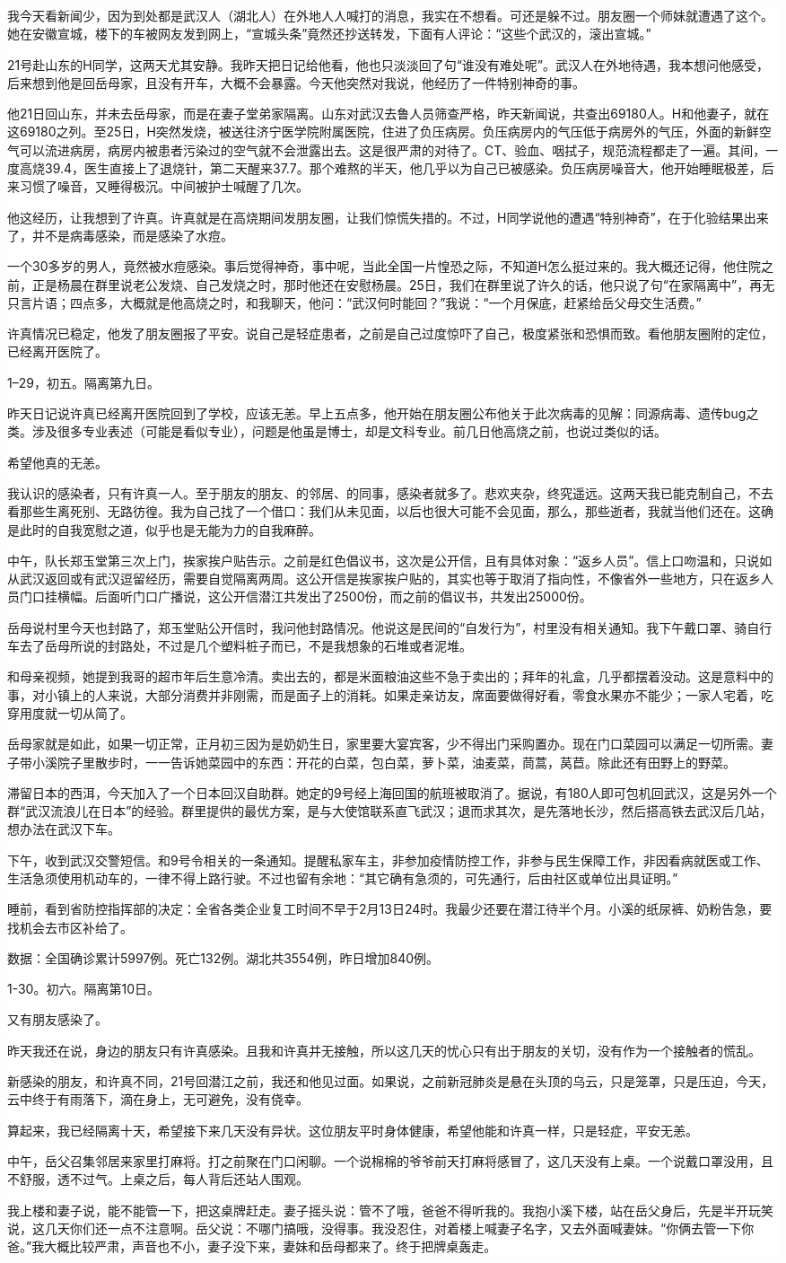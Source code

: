 我今天看新闻少，因为到处都是武汉人（湖北人）在外地人人喊打的消息，我实在不想看。可还是躲不过。朋友圈一个师妹就遭遇了这个。她在安徽宣城，楼下的车被网友发到网上，“宣城头条”竟然还抄送转发，下面有人评论：“这些个武汉的，滚出宣城。”

21号赴山东的H同学，这两天尤其安静。我昨天把日记给他看，他也只淡淡回了句“谁没有难处呢”。武汉人在外地待遇，我本想问他感受，后来想到他是回岳母家，且没有开车，大概不会暴露。今天他突然对我说，他经历了一件特别神奇的事。

他21日回山东，并未去岳母家，而是在妻子堂弟家隔离。山东对武汉去鲁人员筛查严格，昨天新闻说，共查出69180人。H和他妻子，就在这69180之列。至25日，H突然发烧，被送往济宁医学院附属医院，住进了负压病房。负压病房内的气压低于病房外的气压，外面的新鲜空气可以流进病房，病房内被患者污染过的空气就不会泄露出去。这是很严肃的对待了。CT、验血、咽拭子，规范流程都走了一遍。其间，一度高烧39.4，医生直接上了退烧针，第二天醒来37.7。那个难熬的半天，他几乎以为自己已被感染。负压病房噪音大，他开始睡眠极差，后来习惯了噪音，又睡得极沉。中间被护士喊醒了几次。

他这经历，让我想到了许真。许真就是在高烧期间发朋友圈，让我们惊慌失措的。不过，H同学说他的遭遇“特别神奇”，在于化验结果出来了，并不是病毒感染，而是感染了水痘。

一个30多岁的男人，竟然被水痘感染。事后觉得神奇，事中呢，当此全国一片惶恐之际，不知道H怎么挺过来的。我大概还记得，他住院之前，正是杨晨在群里说老公发烧、自己发烧之时，那时他还在安慰杨晨。25日，我们在群里说了许久的话，他只说了句“在家隔离中”，再无只言片语；四点多，大概就是他高烧之时，和我聊天，他问：“武汉何时能回？”我说：“一个月保底，赶紧给岳父母交生活费。”

许真情况已稳定，他发了朋友圈报了平安。说自己是轻症患者，之前是自己过度惊吓了自己，极度紧张和恐惧而致。看他朋友圈附的定位，已经离开医院了。

1–29，初五。隔离第九日。

昨天日记说许真已经离开医院回到了学校，应该无恙。早上五点多，他开始在朋友圈公布他关于此次病毒的见解：同源病毒、遗传bug之类。涉及很多专业表述（可能是看似专业），问题是他虽是博士，却是文科专业。前几日他高烧之前，也说过类似的话。

希望他真的无恙。

我认识的感染者，只有许真一人。至于朋友的朋友、的邻居、的同事，感染者就多了。悲欢夹杂，终究遥远。这两天我已能克制自己，不去看那些生离死别、无路彷徨。我为自己找了一个借口：我们从未见面，以后也很大可能不会见面，那么，那些逝者，我就当他们还在。这确是此时的自我宽慰之道，似乎也是无能为力的自我麻醉。

中午，队长郑玉堂第三次上门，挨家挨户贴告示。之前是红色倡议书，这次是公开信，且有具体对象：“返乡人员”。信上口吻温和，只说如从武汉返回或有武汉逗留经历，需要自觉隔离两周。这公开信是挨家挨户贴的，其实也等于取消了指向性，不像省外一些地方，只在返乡人员门口挂横幅。后面听门口广播说，这公开信潜江共发出了2500份，而之前的倡议书，共发出25000份。

岳母说村里今天也封路了，郑玉堂贴公开信时，我问他封路情况。他说这是民间的“自发行为”，村里没有相关通知。我下午戴口罩、骑自行车去了岳母所说的封路处，不过是几个塑料桩子而已，不是我想象的石堆或者泥堆。  

和母亲视频，她提到我哥的超市年后生意冷清。卖出去的，都是米面粮油这些不急于卖出的；拜年的礼盒，几乎都摆着没动。这是意料中的事，对小镇上的人来说，大部分消费并非刚需，而是面子上的消耗。如果走亲访友，席面要做得好看，零食水果亦不能少；一家人宅着，吃穿用度就一切从简了。

岳母家就是如此，如果一切正常，正月初三因为是奶奶生日，家里要大宴宾客，少不得出门采购置办。现在门口菜园可以满足一切所需。妻子带小溪院子里散步时，一一告诉她菜园中的东西：开花的白菜，包白菜，萝卜菜，油麦菜，茼蒿，莴苣。除此还有田野上的野菜。

滞留日本的西洱，今天加入了一个日本回汉自助群。她定的9号经上海回国的航班被取消了。据说，有180人即可包机回武汉，这是另外一个群“武汉流浪儿在日本”的经验。群里提供的最优方案，是与大使馆联系直飞武汉；退而求其次，是先落地长沙，然后搭高铁去武汉后几站，想办法在武汉下车。

下午，收到武汉交警短信。和9号令相关的一条通知。提醒私家车主，非参加疫情防控工作，非参与民生保障工作，非因看病就医或工作、生活急须使用机动车的，一律不得上路行驶。不过也留有余地：“其它确有急须的，可先通行，后由社区或单位出具证明。”

睡前，看到省防控指挥部的决定：全省各类企业复工时间不早于2月13日24时。我最少还要在潜江待半个月。小溪的纸尿裤、奶粉告急，要找机会去市区补给了。

数据：全国确诊累计5997例。死亡132例。湖北共3554例，昨日增加840例。

1-30。初六。隔离第10日。

又有朋友感染了。

昨天我还在说，身边的朋友只有许真感染。且我和许真并无接触，所以这几天的忧心只有出于朋友的关切，没有作为一个接触者的慌乱。

新感染的朋友，和许真不同，21号回潜江之前，我还和他见过面。如果说，之前新冠肺炎是悬在头顶的乌云，只是笼罩，只是压迫，今天，云中终于有雨落下，滴在身上，无可避免，没有侥幸。

算起来，我已经隔离十天，希望接下来几天没有异状。这位朋友平时身体健康，希望他能和许真一样，只是轻症，平安无恙。

中午，岳父召集邻居来家里打麻将。打之前聚在门口闲聊。一个说棉棉的爷爷前天打麻将感冒了，这几天没有上桌。一个说戴口罩没用，且不舒服，透不过气。上桌之后，每人背后还站人围观。

我上楼和妻子说，能不能管一下，把这桌牌赶走。妻子摇头说：管不了哦，爸爸不得听我的。我抱小溪下楼，站在岳父身后，先是半开玩笑说，这几天你们还一点不注意啊。岳父说：不哪门搞哦，没得事。我没忍住，对着楼上喊妻子名字，又去外面喊妻妹。“你俩去管一下你爸。”我大概比较严肃，声音也不小，妻子没下来，妻妹和岳母都来了。终于把牌桌轰走。
